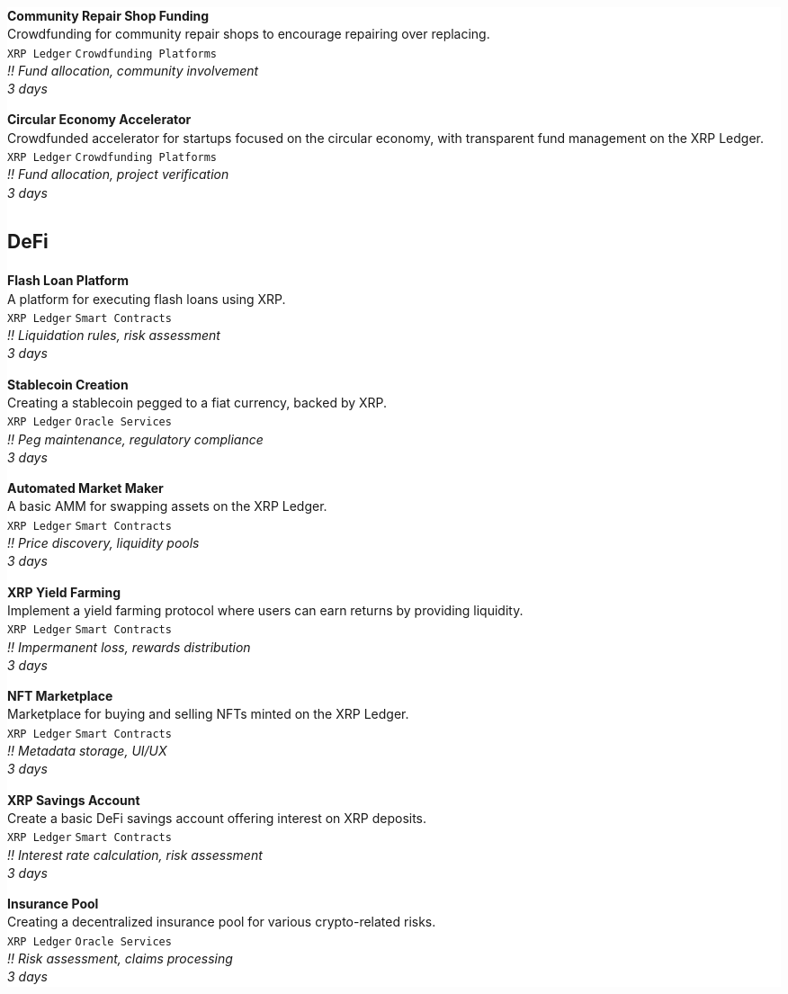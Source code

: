**Community Repair Shop Funding**   
Crowdfunding for community repair shops to encourage repairing over replacing.  
`XRP Ledger` `Crowdfunding Platforms`  
*!! Fund allocation, community involvement*  
*3 days*  
  
**Circular Economy Accelerator**   
Crowdfunded accelerator for startups focused on the circular economy, with transparent fund management on the XRP Ledger.  
`XRP Ledger` `Crowdfunding Platforms`  
*!! Fund allocation, project verification*  
*3 days*  
  
  
## DeFi  
  
**Flash Loan Platform**   
A platform for executing flash loans using XRP.  
`XRP Ledger` `Smart Contracts`  
*!! Liquidation rules, risk assessment*  
*3 days*  
  
**Stablecoin Creation**   
Creating a stablecoin pegged to a fiat currency, backed by XRP.  
`XRP Ledger` `Oracle Services`  
*!! Peg maintenance, regulatory compliance*  
*3 days*  
  
**Automated Market Maker**   
A basic AMM for swapping assets on the XRP Ledger.  
`XRP Ledger` `Smart Contracts`  
*!! Price discovery, liquidity pools*  
*3 days*  
  
**XRP Yield Farming**   
Implement a yield farming protocol where users can earn returns by providing liquidity.  
`XRP Ledger` `Smart Contracts`  
*!! Impermanent loss, rewards distribution*  
*3 days*  
  
**NFT Marketplace**   
Marketplace for buying and selling NFTs minted on the XRP Ledger.  
`XRP Ledger` `Smart Contracts`  
*!! Metadata storage, UI/UX*  
*3 days*  
  
**XRP Savings Account**   
Create a basic DeFi savings account offering interest on XRP deposits.  
`XRP Ledger` `Smart Contracts`  
*!! Interest rate calculation, risk assessment*  
*3 days*  
  
**Insurance Pool**   
Creating a decentralized insurance pool for various crypto-related risks.  
`XRP Ledger` `Oracle Services`  
*!! Risk assessment, claims processing*  
*3 days*  
  